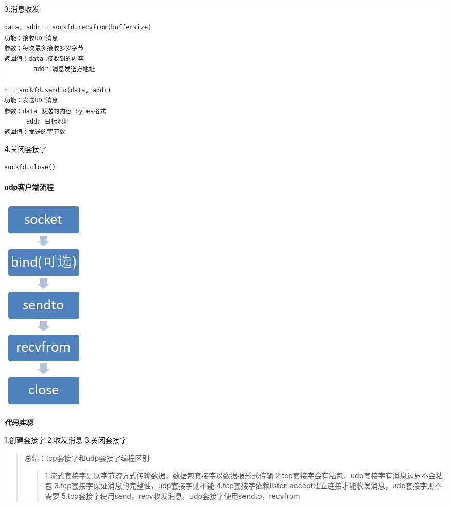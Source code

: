3.消息收发

```text
data, addr = sockfd.recvfrom(buffersize)
功能：接收UDP消息
参数：每次最多接收多少字节
返回值：data 接收到的内容
        addr 消息发送方地址

n = sockfd.sendto(data, addr)
功能：发送UDP消息
参数：data 发送的内容 bytes格式
      addr 目标地址
返回值：发送的字节数
```

4.关闭套接字

```text
sockfd.close()
```

#### udp客户端流程

![udp套接字客户端流程](.\img\udp套接字客户端流程.png)

***代码实现***

1.创建套接字
2.收发消息
3.关闭套接字

> 总结：tcp套接字和udp套接字编程区别
>> 1.流式套接字是以字节流方式传输数据，数据包套接字以数据报形式传输
>> 2.tcp套接字会有粘包，udp套接字有消息边界不会粘包
>> 3.tcp套接字保证消息的完整性，udp套接字则不能
>> 4.tcp套接字依赖listen accept建立连接才能收发消息，udp套接字则不需要
>> 5.tcp套接字使用send，recv收发消息，udp套接字使用sendto，recvfrom
